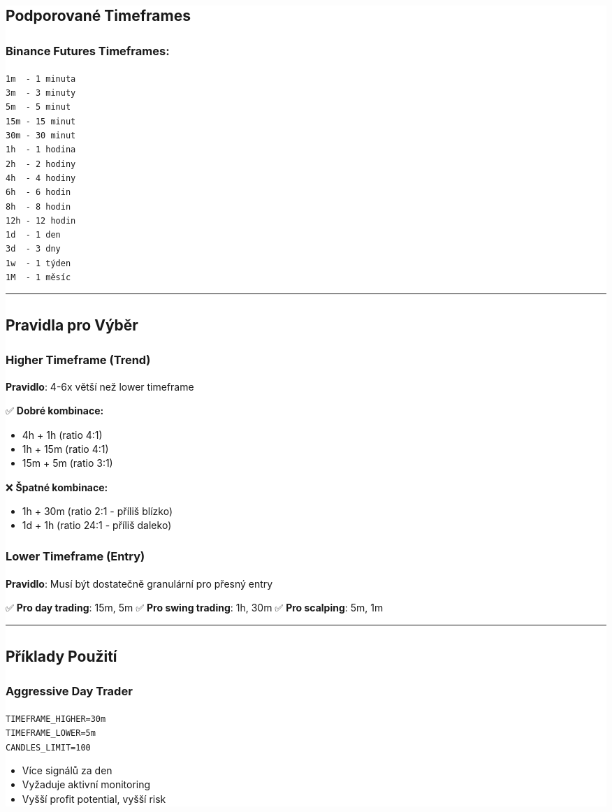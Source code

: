 
## Podporované Timeframes

### Binance Futures Timeframes:
```
1m  - 1 minuta
3m  - 3 minuty
5m  - 5 minut
15m - 15 minut
30m - 30 minut
1h  - 1 hodina
2h  - 2 hodiny
4h  - 4 hodiny
6h  - 6 hodin
8h  - 8 hodin
12h - 12 hodin
1d  - 1 den
3d  - 3 dny
1w  - 1 týden
1M  - 1 měsíc
```

---

## Pravidla pro Výběr

### Higher Timeframe (Trend)
**Pravidlo**: 4-6x větší než lower timeframe

✅ **Dobré kombinace:**
- 4h + 1h (ratio 4:1)
- 1h + 15m (ratio 4:1)
- 15m + 5m (ratio 3:1)

❌ **Špatné kombinace:**
- 1h + 30m (ratio 2:1 - příliš blízko)
- 1d + 1h (ratio 24:1 - příliš daleko)

### Lower Timeframe (Entry)
**Pravidlo**: Musí být dostatečně granulární pro přesný entry

✅ **Pro day trading**: 15m, 5m
✅ **Pro swing trading**: 1h, 30m
✅ **Pro scalping**: 5m, 1m

---

## Příklady Použití

### Aggressive Day Trader
```env
TIMEFRAME_HIGHER=30m
TIMEFRAME_LOWER=5m
CANDLES_LIMIT=100
```
- Více signálů za den
- Vyžaduje aktivní monitoring
- Vyšší profit potential, vyšší risk
